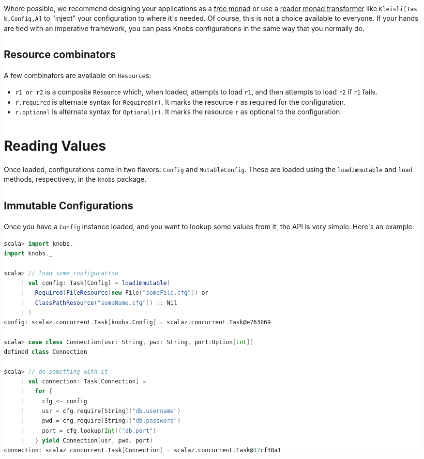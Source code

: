 Where possible, we recommend designing your applications as a [free monad](http://timperrett.com/2013/11/21/free-monads-part-1/) or use a [reader monad transformer](http://docs.typelevel.org/api/scalaz/nightly/index.html#scalaz.Kleisli) like `Kleisli[Task,Config,A]` to "inject" your configuration to where it's needed. Of course, this is not a choice available to everyone. If your hands are tied with an imperative framework, you can pass Knobs configurations in the same way that you normally do.

<a name="reading"></a>

## Resource combinators

A few combinators are available on `Resource`s:

* `r1 or r2` is a composite `Resource` which, when loaded, attempts to load `r1`, and then attempts to load `r2` if `r1` fails.
* `r.required` is alternate syntax for `Required(r)`. It marks the resource `r` as required for the configuration.
* `r.optional` is alternate syntax for `Optional(r)`. It marks the resource `r` as optional to the configuration.

# Reading Values

Once loaded, configurations come in two flavors: `Config` and `MutableConfig`. These are loaded using the `loadImmutable` and `load` methods, respectively, in the `knobs` package.

## Immutable Configurations

Once you have a `Config` instance loaded, and you want to lookup some values from it, the API is very simple. Here's an example:

```scala
scala> import knobs._
import knobs._

scala> // load some configuration
     | val config: Task[Config] = loadImmutable(
     |   Required(FileResource(new File("someFile.cfg")) or
     |   ClassPathResource("someName.cfg")) :: Nil
     | )
config: scalaz.concurrent.Task[knobs.Config] = scalaz.concurrent.Task@e763869

scala> case class Connection(usr: String, pwd: String, port:Option[Int])
defined class Connection

scala> // do something with it
     | val connection: Task[Connection] =
     |   for {
     |     cfg <- config
     |     usr = cfg.require[String]("db.username")
     |     pwd = cfg.require[String]("db.password")
     |     port = cfg.lookup[Int]("db.port")
     |   } yield Connection(usr, pwd, port)
connection: scalaz.concurrent.Task[Connection] = scalaz.concurrent.Task@12cf30a1
```
